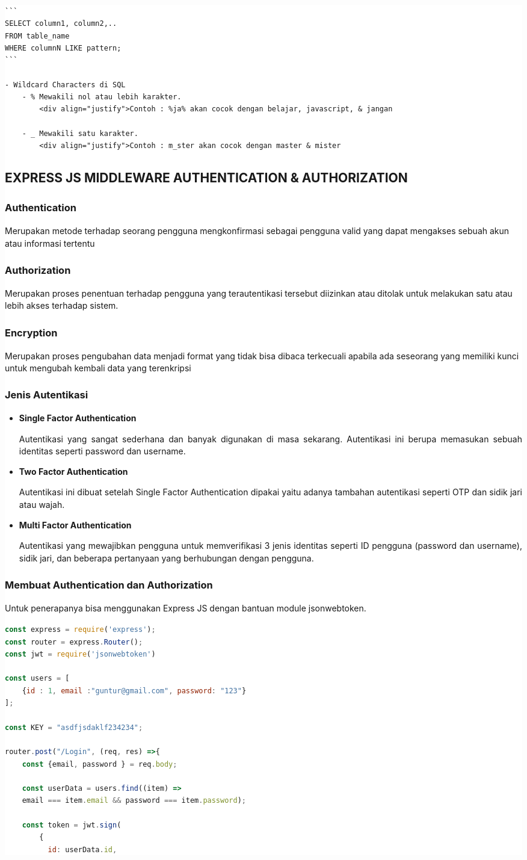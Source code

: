     ```
    SELECT column1, column2,.. 
    FROM table_name 
    WHERE columnN LIKE pattern;
    ```

    - Wildcard Characters di SQL
        - % Mewakili nol atau lebih karakter.
            <div align="justify">Contoh : %ja% akan cocok dengan belajar, javascript, & jangan
        
        - _ Mewakili satu karakter.
            <div align="justify">Contoh : m_ster akan cocok dengan master & mister



## **EXPRESS JS MIDDLEWARE AUTHENTICATION & AUTHORIZATION**
### **Authentication**
Merupakan metode terhadap seorang pengguna mengkonfirmasi sebagai pengguna valid yang dapat mengakses sebuah akun atau informasi tertentu

### **Authorization**
Merupakan proses penentuan terhadap pengguna yang terautentikasi tersebut diizinkan atau ditolak untuk melakukan satu atau lebih akses terhadap sistem.

### **Encryption**
Merupakan proses pengubahan data menjadi format yang tidak bisa dibaca terkecuali apabila ada seseorang yang memiliki kunci untuk mengubah kembali data yang terenkripsi

### **Jenis Autentikasi**
- **Single Factor Authentication**
    <div align="justify">Autentikasi yang sangat sederhana dan banyak digunakan di masa sekarang. Autentikasi ini berupa memasukan sebuah identitas seperti password dan username.

- **Two Factor Authentication**
    <div align="justify">Autentikasi ini dibuat setelah Single Factor Authentication dipakai yaitu adanya tambahan autentikasi seperti OTP dan sidik jari atau wajah.

- **Multi Factor Authentication**
    <div align="justify">Autentikasi yang mewajibkan pengguna untuk memverifikasi 3 jenis identitas seperti ID pengguna (password dan username), sidik jari, dan beberapa pertanyaan yang berhubungan dengan pengguna.

### **Membuat Authentication dan Authorization**
Untuk penerapanya bisa menggunakan Express JS dengan bantuan module jsonwebtoken.

```javascript
const express = require('express');
const router = express.Router();
const jwt = require('jsonwebtoken')

const users = [
    {id : 1, email :"guntur@gmail.com", password: "123"}
];

const KEY = "asdfjsdaklf234234";

router.post("/Login", (req, res) =>{
    const {email, password } = req.body;

    const userData = users.find((item) => 
    email === item.email && password === item.password);

    const token = jwt.sign(
        {
          id: userData.id,
```